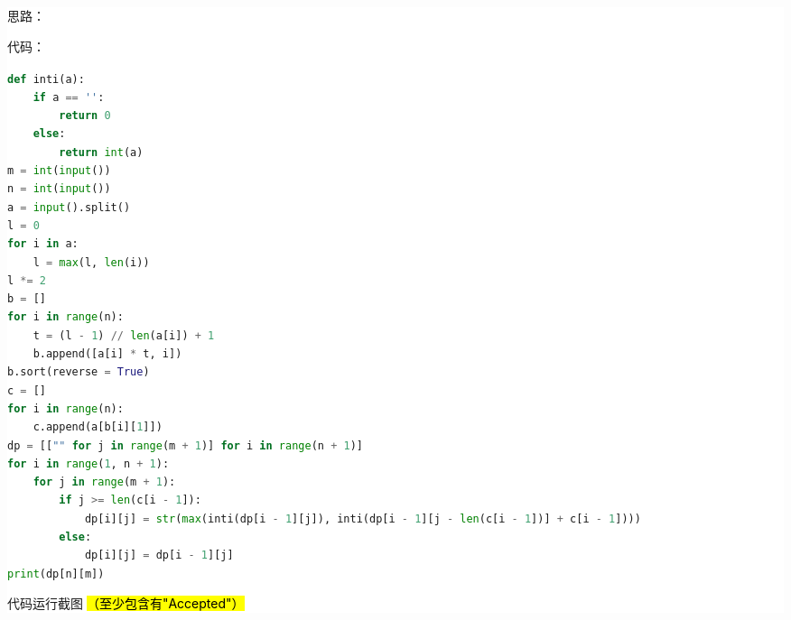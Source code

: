 思路：



代码：

```python
def inti(a):
    if a == '':
        return 0
    else:
        return int(a)
m = int(input())
n = int(input())
a = input().split()
l = 0
for i in a:
    l = max(l, len(i))
l *= 2
b = []
for i in range(n):
    t = (l - 1) // len(a[i]) + 1
    b.append([a[i] * t, i])
b.sort(reverse = True)
c = []
for i in range(n):
    c.append(a[b[i][1]])
dp = [["" for j in range(m + 1)] for i in range(n + 1)]
for i in range(1, n + 1):
    for j in range(m + 1):
        if j >= len(c[i - 1]):
            dp[i][j] = str(max(inti(dp[i - 1][j]), inti(dp[i - 1][j - len(c[i - 1])] + c[i - 1])))
        else:
            dp[i][j] = dp[i - 1][j]
print(dp[n][m])
```



代码运行截图 <mark>（至少包含有"Accepted"）</mark>